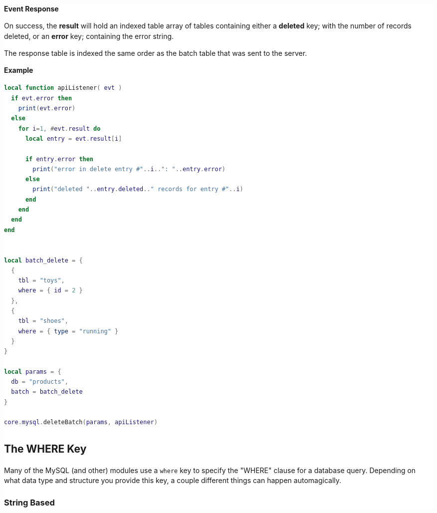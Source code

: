 __Event Response__

On success, the __result__ will hold an indexed table array of tables containing either a __deleted__ key; with the number of records deleted, or an __error__ key; containing the error string.

The response table is indexed the same order as the batch table that was sent to the server.

__Example__

```lua
local function apiListener( evt )
  if evt.error then
    print(evt.error)
  else
    for i=1, #evt.result do
      local entry = evt.result[i]

      if entry.error then
        print("error in delete entry #"..i..": "..entry.error)
      else
        print("deleted "..entry.deleted.." records for entry #"..i)
      end
    end
  end
end


local batch_delete = {
  {
    tbl = "toys",
    where = { id = 2 }
  },
  {
    tbl = "shoes",
    where = { type = "running" }
  }
}

local params = {
  db = "products",
  batch = batch_delete
}

core.mysql.deleteBatch(params, apiListener)
```

## The WHERE Key

Many of the MySQL (and other) modules use a `where` key to specify the "WHERE" clause for a database query. Depending on what data type and structure you provide this key, a couple different things can happen automagically.

### String Based
